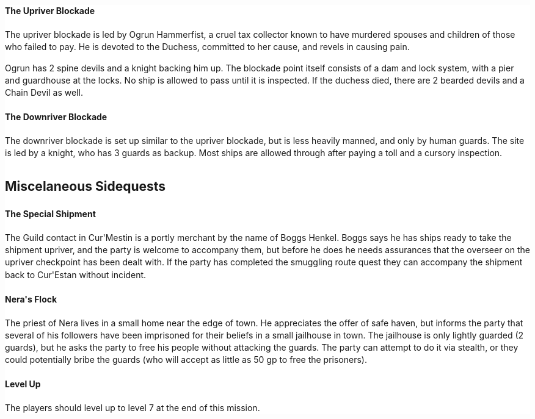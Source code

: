 #### The Upriver Blockade

The upriver blockade is led by Ogrun Hammerfist, a cruel tax collector known to have murdered spouses and children of those who failed to pay. He is devoted to the Duchess, committed to her cause, and revels in causing pain.

Ogrun has 2 spine devils and a knight backing him up. The blockade point itself consists of a dam and lock system, with a pier and guardhouse at the locks. No ship is allowed to pass until it is inspected. If the duchess died, there are 2 bearded devils and a Chain Devil as well.

#### The Downriver Blockade

The downriver blockade is set up similar to the upriver blockade, but is less heavily manned, and only by human guards. The site is led by a knight, who has 3 guards as backup. Most ships are allowed through after paying a toll and a cursory inspection.

## Miscelaneous Sidequests

#### The Special Shipment

The Guild contact in Cur'Mestin is a portly merchant by the name of Boggs Henkel. Boggs says he has ships ready to take the shipment upriver, and the party is welcome to accompany them, but before he does he needs assurances that the overseer on the upriver checkpoint has been dealt with. If the party has completed the smuggling route quest they can accompany the shipment back to Cur'Estan without incident.

#### Nera's Flock

The priest of Nera lives in a small home near the edge of town. He appreciates the offer of safe haven, but informs the party that several of his followers have been imprisoned for their beliefs in a small jailhouse in town. The jailhouse is only lightly guarded (2 guards), but he asks the party to free his people without attacking the guards. The party can attempt to do it via stealth, or they could potentially bribe the guards (who will accept as little as 50 gp to free the prisoners).

<aside>

<h4>Level Up</h4>

<p>The players should level up to level 7 at the end of this mission.</p>

</aside>
